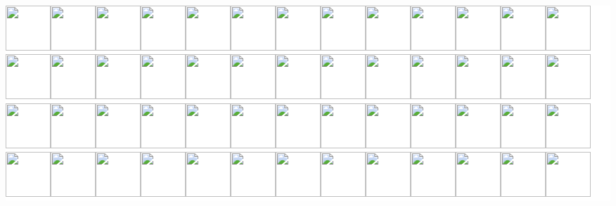 <img src="https://raw.githubusercontent.com/briandeheus/slack-emojis/main/emoji/thinking_3d.gif" width=64 height=64><img src="https://raw.githubusercontent.com/briandeheus/slack-emojis/main/emoji/troll_parrot.gif" width=64 height=64><img src="https://raw.githubusercontent.com/briandeheus/slack-emojis/main/emoji/jerrbear.png" width=64 height=64><img src="https://raw.githubusercontent.com/briandeheus/slack-emojis/main/emoji/sadpanda.png" width=64 height=64><img src="https://raw.githubusercontent.com/briandeheus/slack-emojis/main/emoji/fast_parrot.gif" width=64 height=64><img src="https://raw.githubusercontent.com/briandeheus/slack-emojis/main/emoji/foo.png" width=64 height=64><img src="https://raw.githubusercontent.com/briandeheus/slack-emojis/main/emoji/cool_doge.gif" width=64 height=64><img src="https://raw.githubusercontent.com/briandeheus/slack-emojis/main/emoji/dk.png" width=64 height=64><img src="https://raw.githubusercontent.com/briandeheus/slack-emojis/main/emoji/deal_with_eet_parrot.gif" width=64 height=64><img src="https://raw.githubusercontent.com/briandeheus/slack-emojis/main/emoji/firepepe.png" width=64 height=64><img src="https://raw.githubusercontent.com/briandeheus/slack-emojis/main/emoji/juses.png" width=64 height=64><img src="https://raw.githubusercontent.com/briandeheus/slack-emojis/main/emoji/upvote_parrot.png" width=64 height=64><img src="https://raw.githubusercontent.com/briandeheus/slack-emojis/main/emoji/boi_laser.png" width=64 height=64><img src="https://raw.githubusercontent.com/briandeheus/slack-emojis/main/emoji/fieriparrot.gif" width=64 height=64><img src="https://raw.githubusercontent.com/briandeheus/slack-emojis/main/emoji/meta_toot.gif" width=64 height=64><img src="https://raw.githubusercontent.com/briandeheus/slack-emojis/main/emoji/yea.gif" width=64 height=64><img src="https://raw.githubusercontent.com/briandeheus/slack-emojis/main/emoji/eyeeees.gif" width=64 height=64><img src="https://raw.githubusercontent.com/briandeheus/slack-emojis/main/emoji/glitch_crab.png" width=64 height=64><img src="https://raw.githubusercontent.com/briandeheus/slack-emojis/main/emoji/zuccerberg.png" width=64 height=64><img src="https://raw.githubusercontent.com/briandeheus/slack-emojis/main/emoji/stonks.png" width=64 height=64><img src="https://raw.githubusercontent.com/briandeheus/slack-emojis/main/emoji/lamön.png" width=64 height=64><img src="https://raw.githubusercontent.com/briandeheus/slack-emojis/main/emoji/melon_potion.png" width=64 height=64><img src="https://raw.githubusercontent.com/briandeheus/slack-emojis/main/emoji/99.png" width=64 height=64><img src="https://raw.githubusercontent.com/briandeheus/slack-emojis/main/emoji/coffee_parrot.gif" width=64 height=64><img src="https://raw.githubusercontent.com/briandeheus/slack-emojis/main/emoji/party_rob.gif" width=64 height=64><img src="https://raw.githubusercontent.com/briandeheus/slack-emojis/main/emoji/rainbowfrog.gif" width=64 height=64><img src="https://raw.githubusercontent.com/briandeheus/slack-emojis/main/emoji/af.png" width=64 height=64><img src="https://raw.githubusercontent.com/briandeheus/slack-emojis/main/emoji/cekidot.png" width=64 height=64><img src="https://raw.githubusercontent.com/briandeheus/slack-emojis/main/emoji/cartmoon.gif" width=64 height=64><img src="https://raw.githubusercontent.com/briandeheus/slack-emojis/main/emoji/fireball.gif" width=64 height=64><img src="https://raw.githubusercontent.com/briandeheus/slack-emojis/main/emoji/corona-time.png" width=64 height=64><img src="https://raw.githubusercontent.com/briandeheus/slack-emojis/main/emoji/nootsidedown.gif" width=64 height=64><img src="https://raw.githubusercontent.com/briandeheus/slack-emojis/main/emoji/redis.gif" width=64 height=64><img src="https://raw.githubusercontent.com/briandeheus/slack-emojis/main/emoji/corona_chris.png" width=64 height=64><img src="https://raw.githubusercontent.com/briandeheus/slack-emojis/main/emoji/golden_record.png" width=64 height=64><img src="https://raw.githubusercontent.com/briandeheus/slack-emojis/main/emoji/dahouse.gif" width=64 height=64><img src="https://raw.githubusercontent.com/briandeheus/slack-emojis/main/emoji/wowfinity.gif" width=64 height=64><img src="https://raw.githubusercontent.com/briandeheus/slack-emojis/main/emoji/shhh.png" width=64 height=64><img src="https://raw.githubusercontent.com/briandeheus/slack-emojis/main/emoji/platinum.png" width=64 height=64><img src="https://raw.githubusercontent.com/briandeheus/slack-emojis/main/emoji/mmm.png" width=64 height=64><img src="https://raw.githubusercontent.com/briandeheus/slack-emojis/main/emoji/ting_ting_ting.png" width=64 height=64><img src="https://raw.githubusercontent.com/briandeheus/slack-emojis/main/emoji/sad_thonk_melon.png" width=64 height=64><img src="https://raw.githubusercontent.com/briandeheus/slack-emojis/main/emoji/sad_moai.png" width=64 height=64><img src="https://raw.githubusercontent.com/briandeheus/slack-emojis/main/emoji/what_im_thinking.png" width=64 height=64><img src="https://raw.githubusercontent.com/briandeheus/slack-emojis/main/emoji/screw.jpg" width=64 height=64><img src="https://raw.githubusercontent.com/briandeheus/slack-emojis/main/emoji/reeee.gif" width=64 height=64><img src="https://raw.githubusercontent.com/briandeheus/slack-emojis/main/emoji/think-pad.png" width=64 height=64><img src="https://raw.githubusercontent.com/briandeheus/slack-emojis/main/emoji/agree.png" width=64 height=64><img src="https://raw.githubusercontent.com/briandeheus/slack-emojis/main/emoji/nyan_parrot.gif" width=64 height=64><img src="https://raw.githubusercontent.com/briandeheus/slack-emojis/main/emoji/feelsgoodman.png" width=64 height=64><img src="https://raw.githubusercontent.com/briandeheus/slack-emojis/main/emoji/gooch.png" width=64 height=64><img src="https://raw.githubusercontent.com/briandeheus/slack-emojis/main/emoji/ultra_parrot.gif" width=64 height=64>
